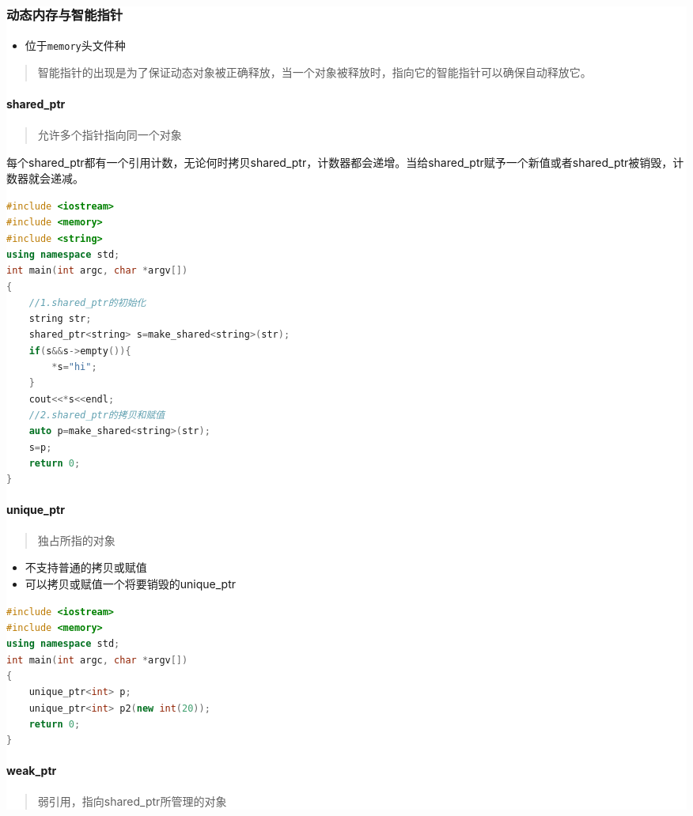### 动态内存与智能指针

- 位于`memory`头文件种

> 智能指针的出现是为了保证动态对象被正确释放，当一个对象被释放时，指向它的智能指针可以确保自动释放它。

#### shared_ptr

> 允许多个指针指向同一个对象

每个shared_ptr都有一个引用计数，无论何时拷贝shared_ptr，计数器都会递增。当给shared_ptr赋予一个新值或者shared_ptr被销毁，计数器就会递减。

```c++
#include <iostream>
#include <memory>
#include <string>
using namespace std;
int main(int argc, char *argv[])
{
	//1.shared_ptr的初始化
	string str;
	shared_ptr<string> s=make_shared<string>(str);
	if(s&&s->empty()){
		*s="hi";
	}
	cout<<*s<<endl;
	//2.shared_ptr的拷贝和赋值
	auto p=make_shared<string>(str);
	s=p;
	return 0;
}
```

#### unique_ptr

> 独占所指的对象

- 不支持普通的拷贝或赋值
- 可以拷贝或赋值一个将要销毁的unique_ptr

```c++
#include <iostream>
#include <memory>
using namespace std;
int main(int argc, char *argv[])
{
	unique_ptr<int> p;
	unique_ptr<int> p2(new int(20));
	return 0;
}
```

#### weak_ptr

> 弱引用，指向shared_ptr所管理的对象
